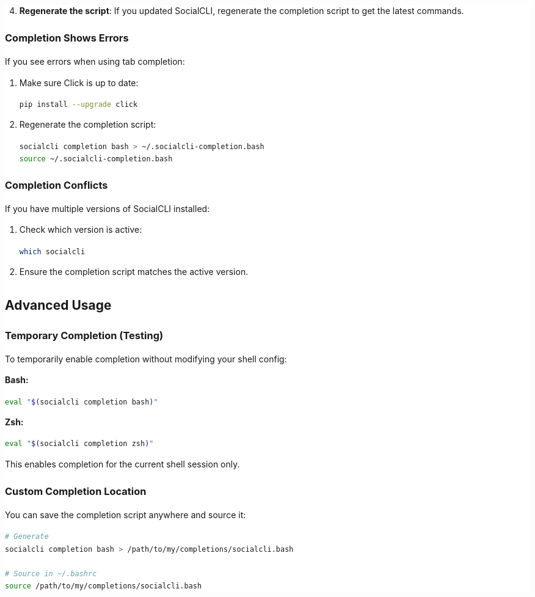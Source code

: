 4. **Regenerate the script**: If you updated SocialCLI, regenerate the completion script to get the latest commands.

### Completion Shows Errors

If you see errors when using tab completion:

1. Make sure Click is up to date:
   ```bash
   pip install --upgrade click
   ```

2. Regenerate the completion script:
   ```bash
   socialcli completion bash > ~/.socialcli-completion.bash
   source ~/.socialcli-completion.bash
   ```

### Completion Conflicts

If you have multiple versions of SocialCLI installed:

1. Check which version is active:
   ```bash
   which socialcli
   ```

2. Ensure the completion script matches the active version.

## Advanced Usage

### Temporary Completion (Testing)

To temporarily enable completion without modifying your shell config:

**Bash:**
```bash
eval "$(socialcli completion bash)"
```

**Zsh:**
```zsh
eval "$(socialcli completion zsh)"
```

This enables completion for the current shell session only.

### Custom Completion Location

You can save the completion script anywhere and source it:

```bash
# Generate
socialcli completion bash > /path/to/my/completions/socialcli.bash

# Source in ~/.bashrc
source /path/to/my/completions/socialcli.bash
```

